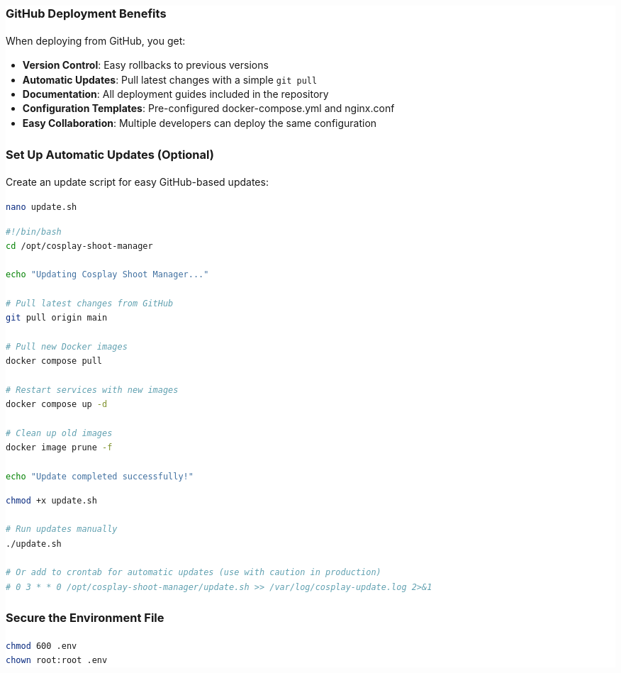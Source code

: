 ### GitHub Deployment Benefits

When deploying from GitHub, you get:

- **Version Control**: Easy rollbacks to previous versions
- **Automatic Updates**: Pull latest changes with a simple `git pull`
- **Documentation**: All deployment guides included in the repository
- **Configuration Templates**: Pre-configured docker-compose.yml and nginx.conf
- **Easy Collaboration**: Multiple developers can deploy the same configuration

### Set Up Automatic Updates (Optional)

Create an update script for easy GitHub-based updates:

```bash
nano update.sh
```

```bash
#!/bin/bash
cd /opt/cosplay-shoot-manager

echo "Updating Cosplay Shoot Manager..."

# Pull latest changes from GitHub
git pull origin main

# Pull new Docker images
docker compose pull

# Restart services with new images
docker compose up -d

# Clean up old images
docker image prune -f

echo "Update completed successfully!"
```

```bash
chmod +x update.sh

# Run updates manually
./update.sh

# Or add to crontab for automatic updates (use with caution in production)
# 0 3 * * 0 /opt/cosplay-shoot-manager/update.sh >> /var/log/cosplay-update.log 2>&1
```

### Secure the Environment File

```bash
chmod 600 .env
chown root:root .env
```
